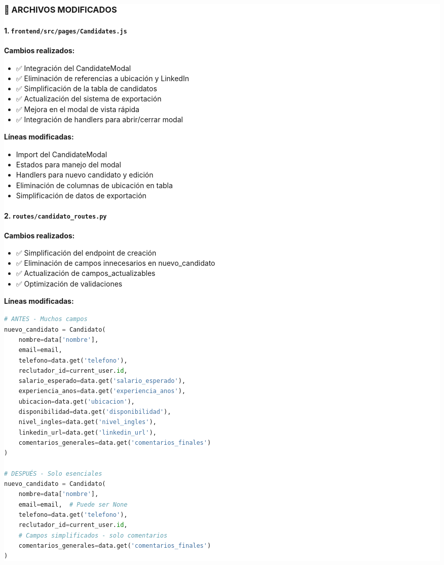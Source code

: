 ### 🔄 ARCHIVOS MODIFICADOS

#### 1. `frontend/src/pages/Candidates.js`
**Cambios realizados:**
- ✅ Integración del CandidateModal
- ✅ Eliminación de referencias a ubicación y LinkedIn
- ✅ Simplificación de la tabla de candidatos
- ✅ Actualización del sistema de exportación
- ✅ Mejora en el modal de vista rápida
- ✅ Integración de handlers para abrir/cerrar modal

**Líneas modificadas:**
- Import del CandidateModal
- Estados para manejo del modal
- Handlers para nuevo candidato y edición
- Eliminación de columnas de ubicación en tabla
- Simplificación de datos de exportación

#### 2. `routes/candidato_routes.py`
**Cambios realizados:**
- ✅ Simplificación del endpoint de creación
- ✅ Eliminación de campos innecesarios en nuevo_candidato
- ✅ Actualización de campos_actualizables
- ✅ Optimización de validaciones

**Líneas modificadas:**
```python
# ANTES - Muchos campos
nuevo_candidato = Candidato(
    nombre=data['nombre'],
    email=email,
    telefono=data.get('telefono'),
    reclutador_id=current_user.id,
    salario_esperado=data.get('salario_esperado'),
    experiencia_anos=data.get('experiencia_anos'),
    ubicacion=data.get('ubicacion'),
    disponibilidad=data.get('disponibilidad'),
    nivel_ingles=data.get('nivel_ingles'),
    linkedin_url=data.get('linkedin_url'),
    comentarios_generales=data.get('comentarios_finales')
)

# DESPUÉS - Solo esenciales
nuevo_candidato = Candidato(
    nombre=data['nombre'],
    email=email,  # Puede ser None
    telefono=data.get('telefono'),
    reclutador_id=current_user.id,
    # Campos simplificados - solo comentarios
    comentarios_generales=data.get('comentarios_finales')
)
```
